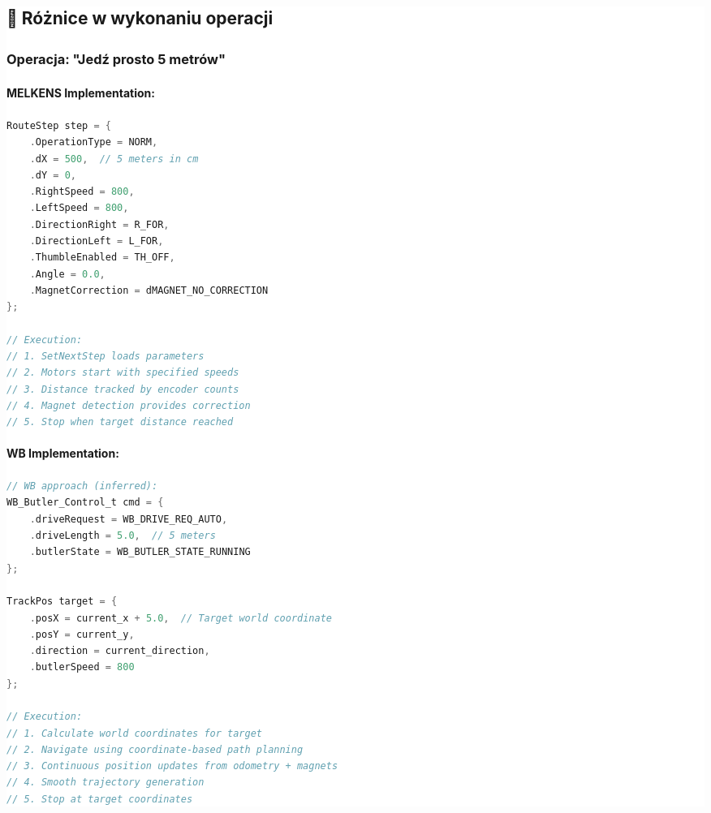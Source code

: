 
## 🔄 Różnice w wykonaniu operacji

### Operacja: "Jedź prosto 5 metrów"

#### MELKENS Implementation:
```c
RouteStep step = {
    .OperationType = NORM,
    .dX = 500,  // 5 meters in cm
    .dY = 0,
    .RightSpeed = 800,
    .LeftSpeed = 800,
    .DirectionRight = R_FOR,
    .DirectionLeft = L_FOR,
    .ThumbleEnabled = TH_OFF,
    .Angle = 0.0,
    .MagnetCorrection = dMAGNET_NO_CORRECTION
};

// Execution:
// 1. SetNextStep loads parameters
// 2. Motors start with specified speeds
// 3. Distance tracked by encoder counts
// 4. Magnet detection provides correction
// 5. Stop when target distance reached
```

#### WB Implementation:
```c
// WB approach (inferred):
WB_Butler_Control_t cmd = {
    .driveRequest = WB_DRIVE_REQ_AUTO,
    .driveLength = 5.0,  // 5 meters
    .butlerState = WB_BUTLER_STATE_RUNNING
};

TrackPos target = {
    .posX = current_x + 5.0,  // Target world coordinate
    .posY = current_y,
    .direction = current_direction,
    .butlerSpeed = 800
};

// Execution:
// 1. Calculate world coordinates for target
// 2. Navigate using coordinate-based path planning
// 3. Continuous position updates from odometry + magnets
// 4. Smooth trajectory generation
// 5. Stop at target coordinates
```
